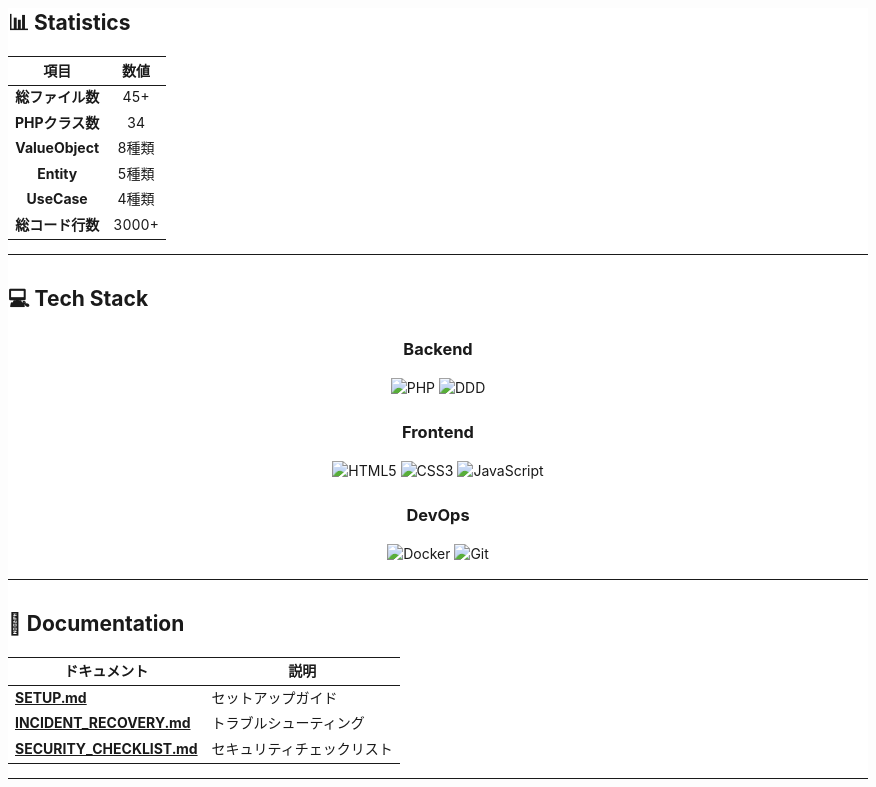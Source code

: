 
## 📊 Statistics

<div align="center">

| 項目 | 数値 |
|:----:|:----:|
| **総ファイル数** | 45+ |
| **PHPクラス数** | 34 |
| **ValueObject** | 8種類 |
| **Entity** | 5種類 |
| **UseCase** | 4種類 |
| **総コード行数** | 3000+ |

</div>

---

## 💻 Tech Stack

<div align="center">

### Backend

![PHP](https://img.shields.io/badge/PHP-777BB4?style=for-the-badge&logo=php&logoColor=white)
![DDD](https://img.shields.io/badge/DDD-Architecture-green?style=for-the-badge)

### Frontend

![HTML5](https://img.shields.io/badge/HTML5-E34F26?style=for-the-badge&logo=html5&logoColor=white)
![CSS3](https://img.shields.io/badge/CSS3-1572B6?style=for-the-badge&logo=css3&logoColor=white)
![JavaScript](https://img.shields.io/badge/JavaScript-F7DF1E?style=for-the-badge&logo=javascript&logoColor=black)

### DevOps

![Docker](https://img.shields.io/badge/Docker-2496ED?style=for-the-badge&logo=docker&logoColor=white)
![Git](https://img.shields.io/badge/Git-F05032?style=for-the-badge&logo=git&logoColor=white)

</div>

---

## 📖 Documentation

| ドキュメント | 説明 |
|------------|------|
| **[SETUP.md](SETUP.md)** | セットアップガイド |
| **[INCIDENT_RECOVERY.md](INCIDENT_RECOVERY.md)** | トラブルシューティング |
| **[SECURITY_CHECKLIST.md](SECURITY_CHECKLIST.md)** | セキュリティチェックリスト |

---